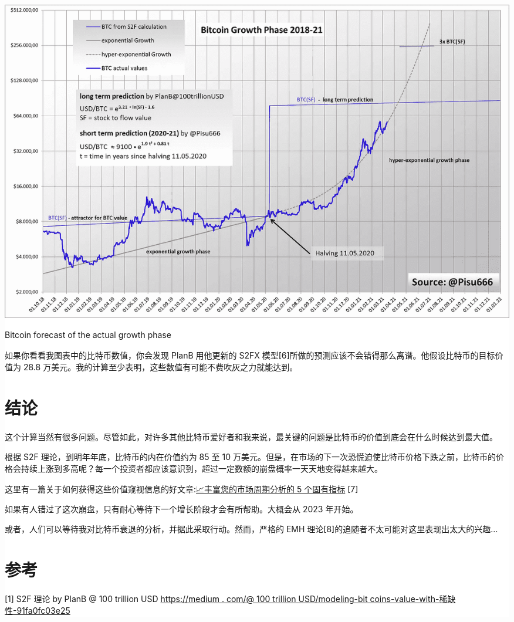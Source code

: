 ![](img/e65b16f6ddc773190b39586a9fb89c18.png)

Bitcoin forecast of the actual growth phase

如果你看看我图表中的比特币数值，你会发现 PlanB 用他更新的 S2FX 模型[6]所做的预测应该不会错得那么离谱。他假设比特币的目标价值为 28.8 万美元。我的计算至少表明，这些数值有可能不费吹灰之力就能达到。

# 结论

这个计算当然有很多问题。尽管如此，对许多其他比特币爱好者和我来说，最关键的问题是比特币的价值到底会在什么时候达到最大值。

根据 S2F 理论，到明年年底，比特币的内在价值约为 85 至 10 万美元。但是，在市场的下一次恐慌迫使比特币价格下跌之前，比特币的价格会持续上涨到多高呢？每一个投资者都应该意识到，超过一定数额的崩盘概率一天天地变得越来越大。

这里有一篇关于如何获得这些价值窥视信息的好文章:[📈丰富您的市场周期分析的 5 个固有指标](/paradigma-capital/5-crypto-native-indicators-to-enrich-your-market-cycle-analysis-205b8b8e7314) [7]

如果有人错过了这次崩盘，只有耐心等待下一个增长阶段才会有所帮助。大概会从 2023 年开始。

或者，人们可以等待我对比特币衰退的分析，并据此采取行动。然而，严格的 EMH 理论[8]的追随者不太可能对这里表现出太大的兴趣…

# 参考

[1] S2F 理论 by PlanB @ 100 trillion USD
[https://medium . com/@ 100 trillion USD/modeling-bit coins-value-with-稀缺性-91fa0fc03e25](/@100trillionUSD/modeling-bitcoins-value-with-scarcity-91fa0fc03e25)
